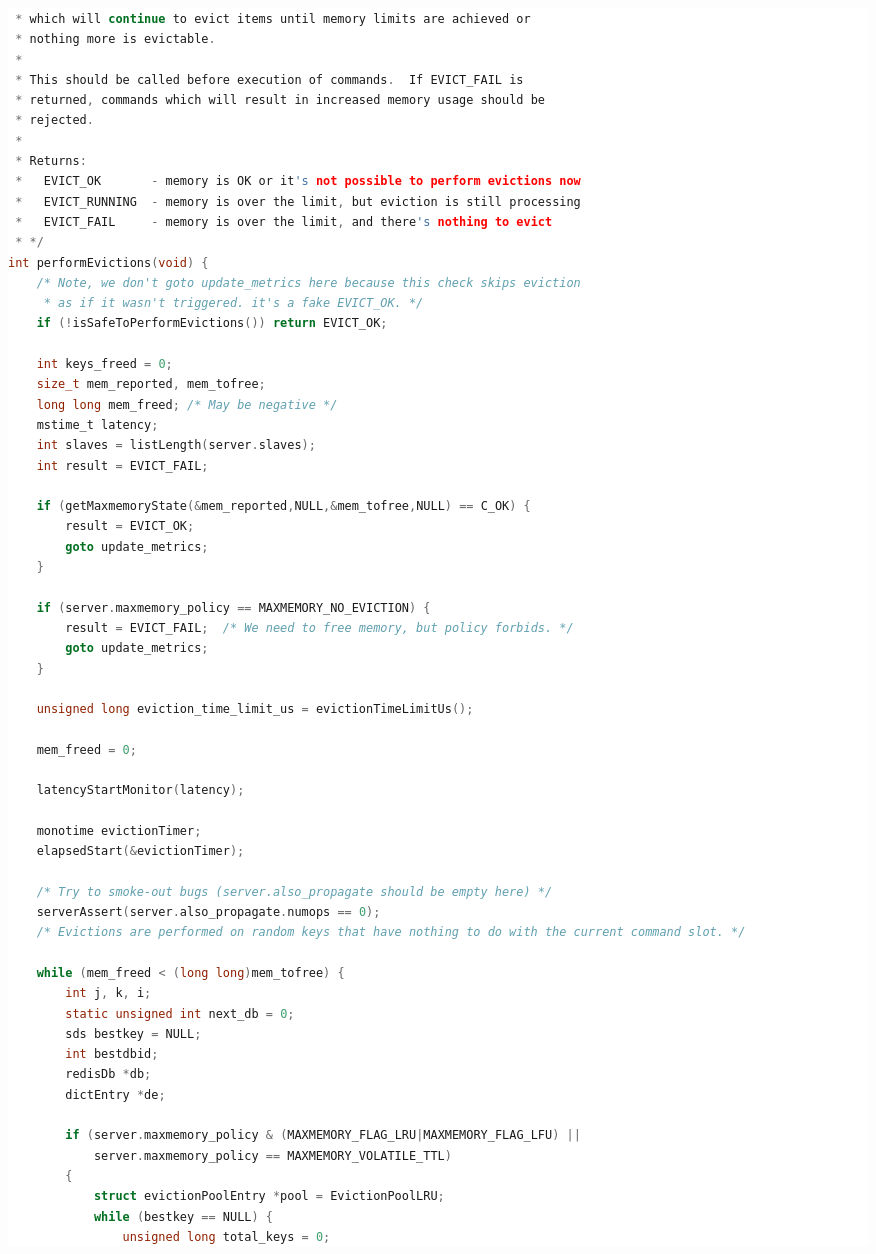 ```c
 * which will continue to evict items until memory limits are achieved or
 * nothing more is evictable.
 *
 * This should be called before execution of commands.  If EVICT_FAIL is
 * returned, commands which will result in increased memory usage should be
 * rejected.
 *
 * Returns:
 *   EVICT_OK       - memory is OK or it's not possible to perform evictions now
 *   EVICT_RUNNING  - memory is over the limit, but eviction is still processing
 *   EVICT_FAIL     - memory is over the limit, and there's nothing to evict
 * */
int performEvictions(void) {
    /* Note, we don't goto update_metrics here because this check skips eviction
     * as if it wasn't triggered. it's a fake EVICT_OK. */
    if (!isSafeToPerformEvictions()) return EVICT_OK;

    int keys_freed = 0;
    size_t mem_reported, mem_tofree;
    long long mem_freed; /* May be negative */
    mstime_t latency;
    int slaves = listLength(server.slaves);
    int result = EVICT_FAIL;

    if (getMaxmemoryState(&mem_reported,NULL,&mem_tofree,NULL) == C_OK) {
        result = EVICT_OK;
        goto update_metrics;
    }

    if (server.maxmemory_policy == MAXMEMORY_NO_EVICTION) {
        result = EVICT_FAIL;  /* We need to free memory, but policy forbids. */
        goto update_metrics;
    }

    unsigned long eviction_time_limit_us = evictionTimeLimitUs();

    mem_freed = 0;

    latencyStartMonitor(latency);

    monotime evictionTimer;
    elapsedStart(&evictionTimer);

    /* Try to smoke-out bugs (server.also_propagate should be empty here) */
    serverAssert(server.also_propagate.numops == 0);
    /* Evictions are performed on random keys that have nothing to do with the current command slot. */

    while (mem_freed < (long long)mem_tofree) {
        int j, k, i;
        static unsigned int next_db = 0;
        sds bestkey = NULL;
        int bestdbid;
        redisDb *db;
        dictEntry *de;

        if (server.maxmemory_policy & (MAXMEMORY_FLAG_LRU|MAXMEMORY_FLAG_LFU) ||
            server.maxmemory_policy == MAXMEMORY_VOLATILE_TTL)
        {
            struct evictionPoolEntry *pool = EvictionPoolLRU;
            while (bestkey == NULL) {
                unsigned long total_keys = 0;

```